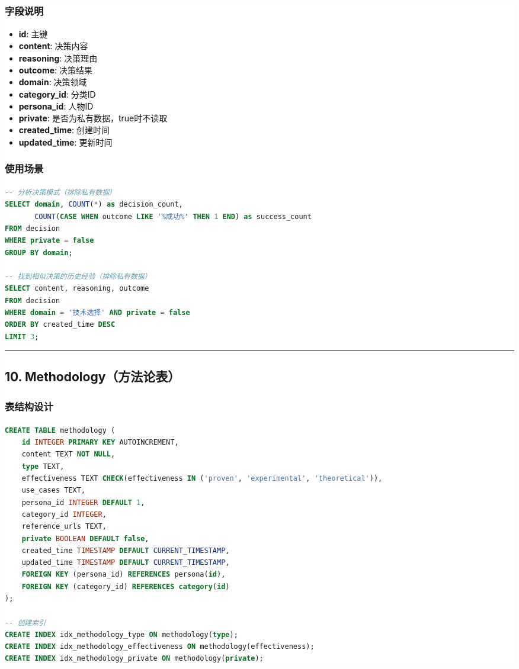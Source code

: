 ```sql
```

### 字段说明
- **id**: 主键
- **content**: 决策内容
- **reasoning**: 决策理由
- **outcome**: 决策结果
- **domain**: 决策领域
- **category_id**: 分类ID
- **persona_id**: 人物ID
- **private**: 是否为私有数据，true时不读取
- **created_time**: 创建时间
- **updated_time**: 更新时间

### 使用场景
```sql
-- 分析决策模式（排除私有数据）
SELECT domain, COUNT(*) as decision_count,
       COUNT(CASE WHEN outcome LIKE '%成功%' THEN 1 END) as success_count
FROM decision 
WHERE private = false
GROUP BY domain;

-- 找到相似决策的历史经验（排除私有数据）
SELECT content, reasoning, outcome 
FROM decision 
WHERE domain = '技术选择' AND private = false
ORDER BY created_time DESC 
LIMIT 3;
```

---

## 10. Methodology（方法论表）

### 表结构设计
```sql
CREATE TABLE methodology (
    id INTEGER PRIMARY KEY AUTOINCREMENT,
    content TEXT NOT NULL,
    type TEXT,
    effectiveness TEXT CHECK(effectiveness IN ('proven', 'experimental', 'theoretical')),
    use_cases TEXT,
    persona_id INTEGER DEFAULT 1,
    category_id INTEGER,
    reference_urls TEXT,
    private BOOLEAN DEFAULT false,
    created_time TIMESTAMP DEFAULT CURRENT_TIMESTAMP,
    updated_time TIMESTAMP DEFAULT CURRENT_TIMESTAMP,
    FOREIGN KEY (persona_id) REFERENCES persona(id),
    FOREIGN KEY (category_id) REFERENCES category(id)
);

-- 创建索引
CREATE INDEX idx_methodology_type ON methodology(type);
CREATE INDEX idx_methodology_effectiveness ON methodology(effectiveness);
CREATE INDEX idx_methodology_private ON methodology(private);
```
